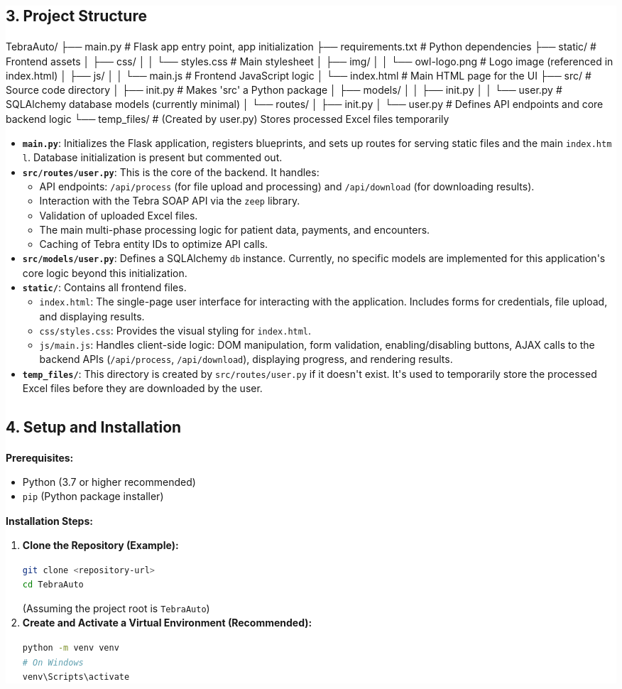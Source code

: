 ## 3. Project Structure
TebraAuto/
├── main.py                     # Flask app entry point, app initialization
├── requirements.txt            # Python dependencies
├── static/                     # Frontend assets
│   ├── css/
│   │   └── styles.css          # Main stylesheet
│   ├── img/
│   │   └── owl-logo.png        # Logo image (referenced in index.html)
│   ├── js/
│   │   └── main.js             # Frontend JavaScript logic
│   └── index.html              # Main HTML page for the UI
├── src/                        # Source code directory
│   ├── init.py             # Makes 'src' a Python package
│   ├── models/
│   │   ├── init.py
│   │   └── user.py             # SQLAlchemy database models (currently minimal)
│   └── routes/
│       ├── init.py
│       └── user.py             # Defines API endpoints and core backend logic
└── temp_files/                 # (Created by user.py) Stores processed Excel files temporarily

* **`main.py`**: Initializes the Flask application, registers blueprints, and sets up routes for serving static files and the main `index.html`. Database initialization is present but commented out.
* **`src/routes/user.py`**: This is the core of the backend. It handles:
    * API endpoints: `/api/process` (for file upload and processing) and `/api/download` (for downloading results).
    * Interaction with the Tebra SOAP API via the `zeep` library.
    * Validation of uploaded Excel files.
    * The main multi-phase processing logic for patient data, payments, and encounters.
    * Caching of Tebra entity IDs to optimize API calls.
* **`src/models/user.py`**: Defines a SQLAlchemy `db` instance. Currently, no specific models are implemented for this application's core logic beyond this initialization.
* **`static/`**: Contains all frontend files.
    * `index.html`: The single-page user interface for interacting with the application. Includes forms for credentials, file upload, and displaying results.
    * `css/styles.css`: Provides the visual styling for `index.html`.
    * `js/main.js`: Handles client-side logic: DOM manipulation, form validation, enabling/disabling buttons, AJAX calls to the backend APIs (`/api/process`, `/api/download`), displaying progress, and rendering results.
* **`temp_files/`**: This directory is created by `src/routes/user.py` if it doesn't exist. It's used to temporarily store the processed Excel files before they are downloaded by the user.

## 4. Setup and Installation

**Prerequisites:**
* Python (3.7 or higher recommended)
* `pip` (Python package installer)

**Installation Steps:**
1.  **Clone the Repository (Example):**
    ```bash
    git clone <repository-url>
    cd TebraAuto
    ```
    (Assuming the project root is `TebraAuto`)
2.  **Create and Activate a Virtual Environment (Recommended):**
    ```bash
    python -m venv venv
    # On Windows
    venv\Scripts\activate